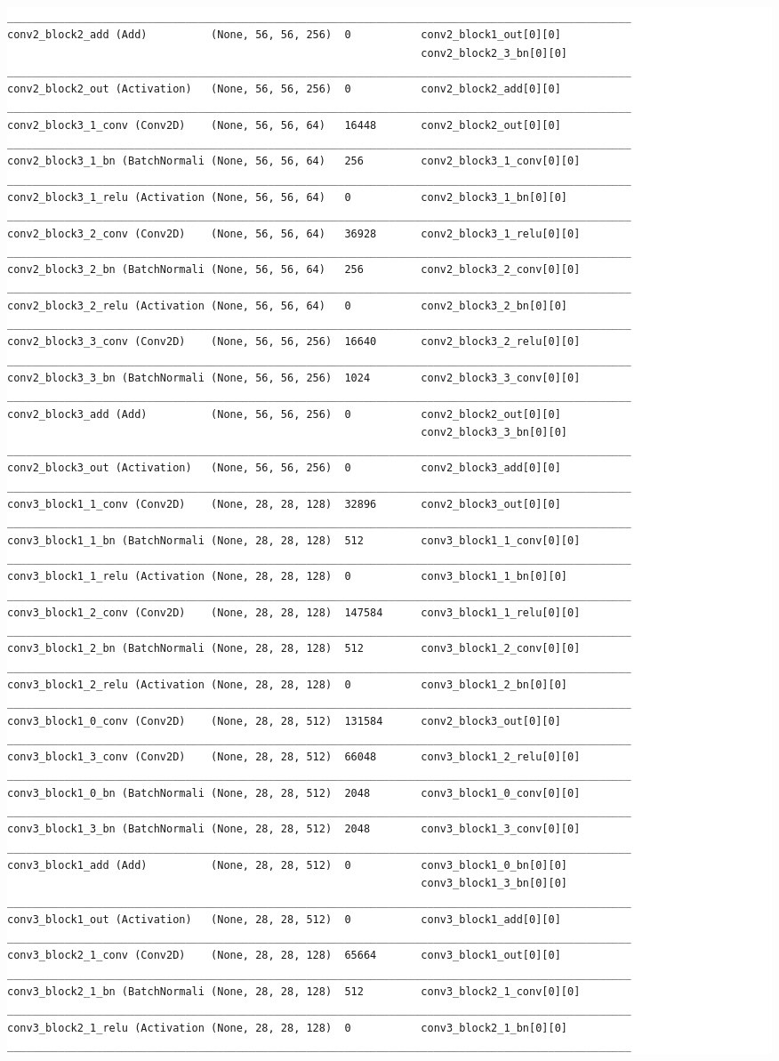     __________________________________________________________________________________________________
    conv2_block2_add (Add)          (None, 56, 56, 256)  0           conv2_block1_out[0][0]           
                                                                     conv2_block2_3_bn[0][0]          
    __________________________________________________________________________________________________
    conv2_block2_out (Activation)   (None, 56, 56, 256)  0           conv2_block2_add[0][0]           
    __________________________________________________________________________________________________
    conv2_block3_1_conv (Conv2D)    (None, 56, 56, 64)   16448       conv2_block2_out[0][0]           
    __________________________________________________________________________________________________
    conv2_block3_1_bn (BatchNormali (None, 56, 56, 64)   256         conv2_block3_1_conv[0][0]        
    __________________________________________________________________________________________________
    conv2_block3_1_relu (Activation (None, 56, 56, 64)   0           conv2_block3_1_bn[0][0]          
    __________________________________________________________________________________________________
    conv2_block3_2_conv (Conv2D)    (None, 56, 56, 64)   36928       conv2_block3_1_relu[0][0]        
    __________________________________________________________________________________________________
    conv2_block3_2_bn (BatchNormali (None, 56, 56, 64)   256         conv2_block3_2_conv[0][0]        
    __________________________________________________________________________________________________
    conv2_block3_2_relu (Activation (None, 56, 56, 64)   0           conv2_block3_2_bn[0][0]          
    __________________________________________________________________________________________________
    conv2_block3_3_conv (Conv2D)    (None, 56, 56, 256)  16640       conv2_block3_2_relu[0][0]        
    __________________________________________________________________________________________________
    conv2_block3_3_bn (BatchNormali (None, 56, 56, 256)  1024        conv2_block3_3_conv[0][0]        
    __________________________________________________________________________________________________
    conv2_block3_add (Add)          (None, 56, 56, 256)  0           conv2_block2_out[0][0]           
                                                                     conv2_block3_3_bn[0][0]          
    __________________________________________________________________________________________________
    conv2_block3_out (Activation)   (None, 56, 56, 256)  0           conv2_block3_add[0][0]           
    __________________________________________________________________________________________________
    conv3_block1_1_conv (Conv2D)    (None, 28, 28, 128)  32896       conv2_block3_out[0][0]           
    __________________________________________________________________________________________________
    conv3_block1_1_bn (BatchNormali (None, 28, 28, 128)  512         conv3_block1_1_conv[0][0]        
    __________________________________________________________________________________________________
    conv3_block1_1_relu (Activation (None, 28, 28, 128)  0           conv3_block1_1_bn[0][0]          
    __________________________________________________________________________________________________
    conv3_block1_2_conv (Conv2D)    (None, 28, 28, 128)  147584      conv3_block1_1_relu[0][0]        
    __________________________________________________________________________________________________
    conv3_block1_2_bn (BatchNormali (None, 28, 28, 128)  512         conv3_block1_2_conv[0][0]        
    __________________________________________________________________________________________________
    conv3_block1_2_relu (Activation (None, 28, 28, 128)  0           conv3_block1_2_bn[0][0]          
    __________________________________________________________________________________________________
    conv3_block1_0_conv (Conv2D)    (None, 28, 28, 512)  131584      conv2_block3_out[0][0]           
    __________________________________________________________________________________________________
    conv3_block1_3_conv (Conv2D)    (None, 28, 28, 512)  66048       conv3_block1_2_relu[0][0]        
    __________________________________________________________________________________________________
    conv3_block1_0_bn (BatchNormali (None, 28, 28, 512)  2048        conv3_block1_0_conv[0][0]        
    __________________________________________________________________________________________________
    conv3_block1_3_bn (BatchNormali (None, 28, 28, 512)  2048        conv3_block1_3_conv[0][0]        
    __________________________________________________________________________________________________
    conv3_block1_add (Add)          (None, 28, 28, 512)  0           conv3_block1_0_bn[0][0]          
                                                                     conv3_block1_3_bn[0][0]          
    __________________________________________________________________________________________________
    conv3_block1_out (Activation)   (None, 28, 28, 512)  0           conv3_block1_add[0][0]           
    __________________________________________________________________________________________________
    conv3_block2_1_conv (Conv2D)    (None, 28, 28, 128)  65664       conv3_block1_out[0][0]           
    __________________________________________________________________________________________________
    conv3_block2_1_bn (BatchNormali (None, 28, 28, 128)  512         conv3_block2_1_conv[0][0]        
    __________________________________________________________________________________________________
    conv3_block2_1_relu (Activation (None, 28, 28, 128)  0           conv3_block2_1_bn[0][0]          
    __________________________________________________________________________________________________